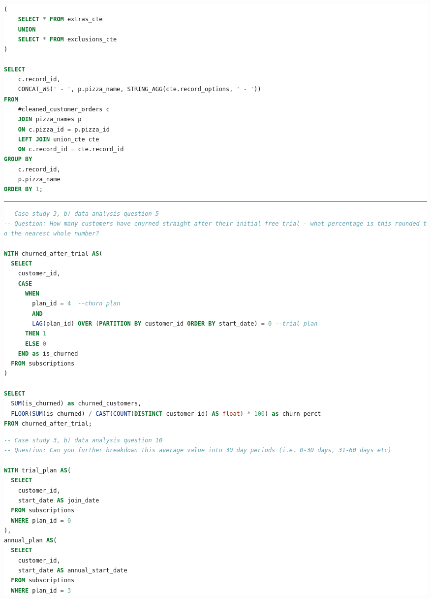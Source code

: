 ```sql
(
	SELECT * FROM extras_cte
	UNION
	SELECT * FROM exclusions_cte
)

SELECT 
	c.record_id,
	CONCAT_WS(' - ', p.pizza_name, STRING_AGG(cte.record_options, ' - '))
FROM 
	#cleaned_customer_orders c
	JOIN pizza_names p
	ON c.pizza_id = p.pizza_id
	LEFT JOIN union_cte cte
	ON c.record_id = cte.record_id
GROUP BY
	c.record_id,
	p.pizza_name
ORDER BY 1;
```
---
```sql
-- Case study 3, b) data analysis question 5
-- Question: How many customers have churned straight after their initial free trial - what percentage is this rounded to the nearest whole number?

WITH churned_after_trial AS(
  SELECT
    customer_id,
    CASE 
      WHEN 
        plan_id = 4  --churn plan
        AND
        LAG(plan_id) OVER (PARTITION BY customer_id ORDER BY start_date) = 0 --trial plan
      THEN 1
      ELSE 0
    END as is_churned
  FROM subscriptions
)

SELECT 
  SUM(is_churned) as churned_customers,
  FLOOR(SUM(is_churned) / CAST(COUNT(DISTINCT customer_id) AS float) * 100) as churn_perct
FROM churned_after_trial;
```

```sql
-- Case study 3, b) data analysis question 10
-- Question: Can you further breakdown this average value into 30 day periods (i.e. 0-30 days, 31-60 days etc)

WITH trial_plan AS(
  SELECT 
    customer_id,
    start_date AS join_date
  FROM subscriptions
  WHERE plan_id = 0
),
annual_plan AS(
  SELECT 
    customer_id,
    start_date AS annual_start_date
  FROM subscriptions
  WHERE plan_id = 3
```